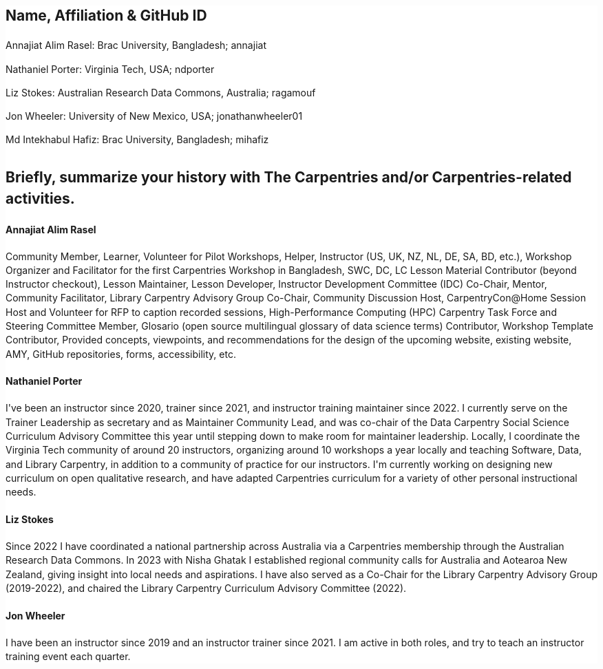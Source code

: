 ## Name, Affiliation & GitHub ID

Annajiat Alim Rasel: Brac University, Bangladesh; annajiat

Nathaniel Porter: Virginia Tech, USA; ndporter

Liz Stokes: Australian Research Data Commons, Australia; ragamouf

Jon Wheeler: University of New Mexico, USA; jonathanwheeler01

Md Intekhabul Hafiz: Brac University, Bangladesh; mihafiz


## Briefly, summarize your history with The Carpentries and/or Carpentries-related activities.


#### Annajiat Alim Rasel

Community Member, Learner, Volunteer for Pilot Workshops, Helper, Instructor (US, UK, NZ, NL, DE, SA, BD, etc.), Workshop Organizer and Facilitator for the first Carpentries Workshop in Bangladesh, SWC, DC, LC Lesson Material Contributor (beyond Instructor checkout), Lesson Maintainer, Lesson Developer, Instructor Development Committee (IDC) Co-Chair, Mentor, Community Facilitator, Library Carpentry Advisory Group Co-Chair, Community Discussion Host, CarpentryCon@Home Session Host and Volunteer for RFP to caption recorded sessions, High-Performance Computing (HPC) Carpentry Task Force and Steering Committee Member, Glosario (open source multilingual glossary of data science terms) Contributor, Workshop Template Contributor, Provided concepts, viewpoints, and recommendations for the design of the upcoming website, existing website, AMY, GitHub repositories, forms, accessibility, etc.


#### Nathaniel Porter

I've been an instructor since 2020, trainer since 2021, and instructor training maintainer since 2022. I currently serve on the Trainer Leadership as secretary and as Maintainer Community Lead, and was co-chair of the Data Carpentry Social Science Curriculum Advisory Committee this year until stepping down to make room for maintainer leadership. Locally, I coordinate the Virginia Tech community of around 20 instructors, organizing around 10 workshops a year locally and teaching Software, Data, and Library Carpentry, in addition to a community of practice for our instructors. I'm currently working on designing new curriculum on open qualitative research, and have adapted Carpentries curriculum for a variety of other personal instructional needs.


#### Liz Stokes 

Since 2022 I have coordinated a national partnership across Australia via a Carpentries membership through the Australian Research Data Commons. In 2023 with Nisha Ghatak I established regional community calls for Australia and Aotearoa New Zealand, giving insight into local needs and aspirations. I have also served as a Co-Chair for the Library Carpentry Advisory Group (2019-2022), and chaired the Library Carpentry Curriculum Advisory Committee (2022).


#### Jon Wheeler

I have been an instructor since 2019 and an instructor trainer since 2021. I am active in both roles, and try to teach an instructor training event each quarter.
